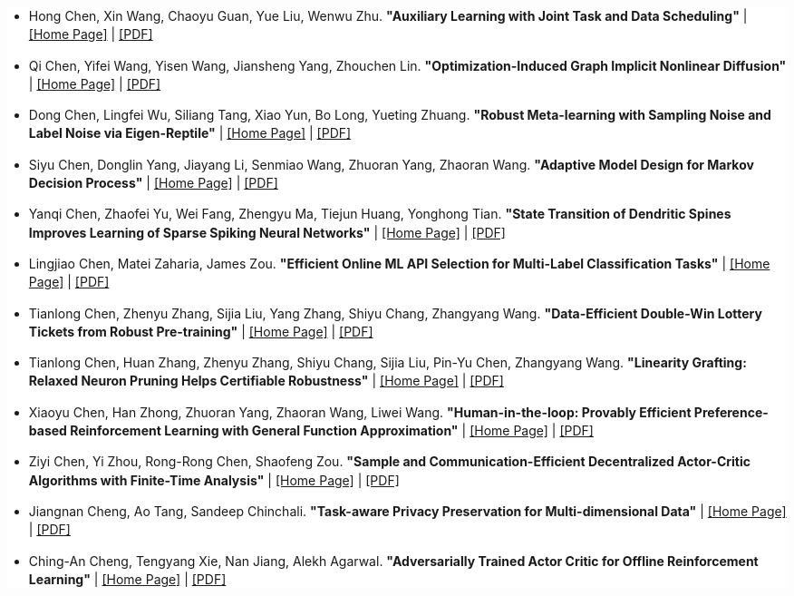 
- Hong Chen, Xin Wang, Chaoyu Guan, Yue Liu, Wenwu Zhu. **"Auxiliary Learning with Joint Task and Data Scheduling"** | [[Home Page]](https://proceedings.mlr.press/v162/chen22y.html) | [[PDF]](https://proceedings.mlr.press/v162/chen22y/chen22y.pdf) 


- Qi Chen, Yifei Wang, Yisen Wang, Jiansheng Yang, Zhouchen Lin. **"Optimization-Induced Graph Implicit Nonlinear Diffusion"** | [[Home Page]](https://proceedings.mlr.press/v162/chen22z.html) | [[PDF]](https://proceedings.mlr.press/v162/chen22z/chen22z.pdf) 


- Dong Chen, Lingfei Wu, Siliang Tang, Xiao Yun, Bo Long, Yueting Zhuang. **"Robust Meta-learning with Sampling Noise and Label Noise via Eigen-Reptile"** | [[Home Page]](https://proceedings.mlr.press/v162/chen22aa.html) | [[PDF]](https://proceedings.mlr.press/v162/chen22aa/chen22aa.pdf) 


- Siyu Chen, Donglin Yang, Jiayang Li, Senmiao Wang, Zhuoran Yang, Zhaoran Wang. **"Adaptive Model Design for Markov Decision Process"** | [[Home Page]](https://proceedings.mlr.press/v162/chen22ab.html) | [[PDF]](https://proceedings.mlr.press/v162/chen22ab/chen22ab.pdf) 


- Yanqi Chen, Zhaofei Yu, Wei Fang, Zhengyu Ma, Tiejun Huang, Yonghong Tian. **"State Transition of Dendritic Spines Improves Learning of Sparse Spiking Neural Networks"** | [[Home Page]](https://proceedings.mlr.press/v162/chen22ac.html) | [[PDF]](https://proceedings.mlr.press/v162/chen22ac/chen22ac.pdf) 


- Lingjiao Chen, Matei Zaharia, James Zou. **"Efficient Online ML API Selection for Multi-Label Classification Tasks"** | [[Home Page]](https://proceedings.mlr.press/v162/chen22ad.html) | [[PDF]](https://proceedings.mlr.press/v162/chen22ad/chen22ad.pdf) 


- Tianlong Chen, Zhenyu Zhang, Sijia Liu, Yang Zhang, Shiyu Chang, Zhangyang Wang. **"Data-Efficient Double-Win Lottery Tickets from Robust Pre-training"** | [[Home Page]](https://proceedings.mlr.press/v162/chen22ae.html) | [[PDF]](https://proceedings.mlr.press/v162/chen22ae/chen22ae.pdf) 


- Tianlong Chen, Huan Zhang, Zhenyu Zhang, Shiyu Chang, Sijia Liu, Pin-Yu Chen, Zhangyang Wang. **"Linearity Grafting: Relaxed Neuron Pruning Helps Certifiable Robustness"** | [[Home Page]](https://proceedings.mlr.press/v162/chen22af.html) | [[PDF]](https://proceedings.mlr.press/v162/chen22af/chen22af.pdf) 


- Xiaoyu Chen, Han Zhong, Zhuoran Yang, Zhaoran Wang, Liwei Wang. **"Human-in-the-loop: Provably Efficient Preference-based Reinforcement Learning with General Function Approximation"** | [[Home Page]](https://proceedings.mlr.press/v162/chen22ag.html) | [[PDF]](https://proceedings.mlr.press/v162/chen22ag/chen22ag.pdf) 


- Ziyi Chen, Yi Zhou, Rong-Rong Chen, Shaofeng Zou. **"Sample and Communication-Efficient Decentralized Actor-Critic Algorithms with Finite-Time Analysis"** | [[Home Page]](https://proceedings.mlr.press/v162/chen22ah.html) | [[PDF]](https://proceedings.mlr.press/v162/chen22ah/chen22ah.pdf) 


- Jiangnan Cheng, Ao Tang, Sandeep Chinchali. **"Task-aware Privacy Preservation for Multi-dimensional Data"** | [[Home Page]](https://proceedings.mlr.press/v162/cheng22a.html) | [[PDF]](https://proceedings.mlr.press/v162/cheng22a/cheng22a.pdf) 


- Ching-An Cheng, Tengyang Xie, Nan Jiang, Alekh Agarwal. **"Adversarially Trained Actor Critic for Offline Reinforcement Learning"** | [[Home Page]](https://proceedings.mlr.press/v162/cheng22b.html) | [[PDF]](https://proceedings.mlr.press/v162/cheng22b/cheng22b.pdf) 

